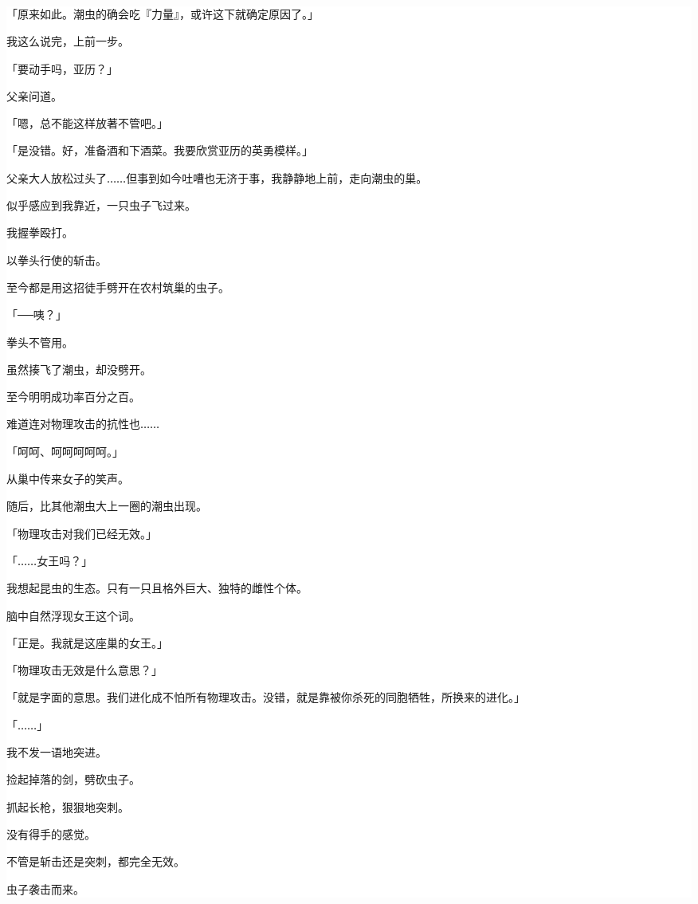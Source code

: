 「原来如此。潮虫的确会吃『力量』，或许这下就确定原因了。」

我这么说完，上前一步。

「要动手吗，亚历？」

父亲问道。

「嗯，总不能这样放著不管吧。」

「是没错。好，准备酒和下酒菜。我要欣赏亚历的英勇模样。」

父亲大人放松过头了……但事到如今吐嘈也无济于事，我静静地上前，走向潮虫的巢。

似乎感应到我靠近，一只虫子飞过来。

我握拳殴打。

以拳头行使的斩击。

至今都是用这招徒手劈开在农村筑巢的虫子。

「──咦？」

拳头不管用。

虽然揍飞了潮虫，却没劈开。

至今明明成功率百分之百。

难道连对物理攻击的抗性也……

「呵呵、呵呵呵呵呵。」

从巢中传来女子的笑声。

随后，比其他潮虫大上一圈的潮虫出现。

「物理攻击对我们已经无效。」

「……女王吗？」

我想起昆虫的生态。只有一只且格外巨大、独特的雌性个体。

脑中自然浮现女王这个词。

「正是。我就是这座巢的女王。」

「物理攻击无效是什么意思？」

「就是字面的意思。我们进化成不怕所有物理攻击。没错，就是靠被你杀死的同胞牺牲，所换来的进化。」

「……」

我不发一语地突进。

捡起掉落的剑，劈砍虫子。

抓起长枪，狠狠地突刺。

没有得手的感觉。

不管是斩击还是突刺，都完全无效。

虫子袭击而来。
